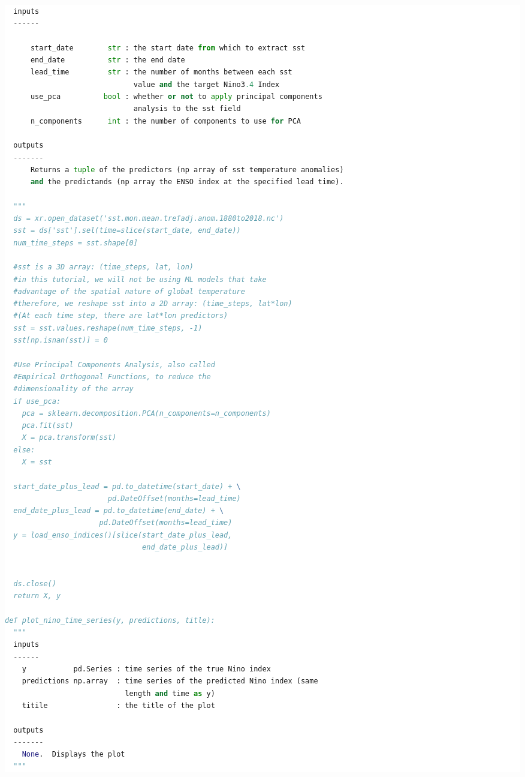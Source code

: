 ```python
  inputs
  ------

      start_date        str : the start date from which to extract sst
      end_date          str : the end date 
      lead_time         str : the number of months between each sst
                              value and the target Nino3.4 Index
      use_pca          bool : whether or not to apply principal components
                              analysis to the sst field
      n_components      int : the number of components to use for PCA

  outputs
  -------
      Returns a tuple of the predictors (np array of sst temperature anomalies) 
      and the predictands (np array the ENSO index at the specified lead time).

  """
  ds = xr.open_dataset('sst.mon.mean.trefadj.anom.1880to2018.nc')
  sst = ds['sst'].sel(time=slice(start_date, end_date)) 
  num_time_steps = sst.shape[0]
  
  #sst is a 3D array: (time_steps, lat, lon)
  #in this tutorial, we will not be using ML models that take
  #advantage of the spatial nature of global temperature
  #therefore, we reshape sst into a 2D array: (time_steps, lat*lon)
  #(At each time step, there are lat*lon predictors)
  sst = sst.values.reshape(num_time_steps, -1)
  sst[np.isnan(sst)] = 0

  #Use Principal Components Analysis, also called
  #Empirical Orthogonal Functions, to reduce the
  #dimensionality of the array
  if use_pca:
    pca = sklearn.decomposition.PCA(n_components=n_components)
    pca.fit(sst)
    X = pca.transform(sst)
  else:
    X = sst

  start_date_plus_lead = pd.to_datetime(start_date) + \
                        pd.DateOffset(months=lead_time)
  end_date_plus_lead = pd.to_datetime(end_date) + \
                      pd.DateOffset(months=lead_time)
  y = load_enso_indices()[slice(start_date_plus_lead, 
                                end_date_plus_lead)]


  ds.close()
  return X, y

def plot_nino_time_series(y, predictions, title):
  """
  inputs
  ------
    y           pd.Series : time series of the true Nino index
    predictions np.array  : time series of the predicted Nino index (same
                            length and time as y)
    titile                : the title of the plot

  outputs
  -------
    None.  Displays the plot
  """
```
